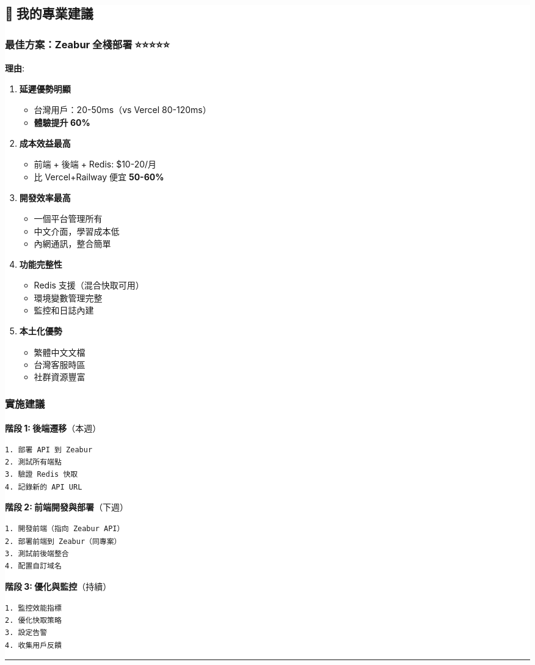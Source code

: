 
## 🎯 我的專業建議

### 最佳方案：Zeabur 全棧部署 ⭐⭐⭐⭐⭐

**理由**:

1. **延遲優勢明顯**
   - 台灣用戶：20-50ms（vs Vercel 80-120ms）
   - **體驗提升 60%**

2. **成本效益最高**
   - 前端 + 後端 + Redis: $10-20/月
   - 比 Vercel+Railway 便宜 **50-60%**

3. **開發效率最高**
   - 一個平台管理所有
   - 中文介面，學習成本低
   - 內網通訊，整合簡單

4. **功能完整性**
   - Redis 支援（混合快取可用）
   - 環境變數管理完整
   - 監控和日誌內建

5. **本土化優勢**
   - 繁體中文文檔
   - 台灣客服時區
   - 社群資源豐富

### 實施建議

**階段 1: 後端遷移**（本週）
```bash
1. 部署 API 到 Zeabur
2. 測試所有端點
3. 驗證 Redis 快取
4. 記錄新的 API URL
```

**階段 2: 前端開發與部署**（下週）
```bash
1. 開發前端（指向 Zeabur API）
2. 部署前端到 Zeabur（同專案）
3. 測試前後端整合
4. 配置自訂域名
```

**階段 3: 優化與監控**（持續）
```bash
1. 監控效能指標
2. 優化快取策略
3. 設定告警
4. 收集用戶反饋
```

---